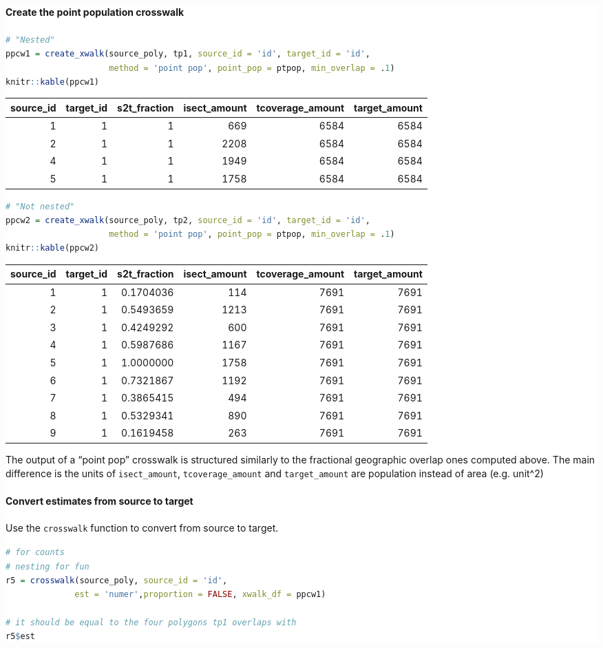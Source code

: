 #### Create the point population crosswalk

``` r
# "Nested"
ppcw1 = create_xwalk(source_poly, tp1, source_id = 'id', target_id = 'id',
                     method = 'point pop', point_pop = ptpop, min_overlap = .1)
knitr::kable(ppcw1)
```

| source_id | target_id | s2t_fraction | isect_amount | tcoverage_amount | target_amount |
|----------:|----------:|-------------:|-------------:|-----------------:|--------------:|
|         1 |         1 |            1 |          669 |             6584 |          6584 |
|         2 |         1 |            1 |         2208 |             6584 |          6584 |
|         4 |         1 |            1 |         1949 |             6584 |          6584 |
|         5 |         1 |            1 |         1758 |             6584 |          6584 |

``` r
# "Not nested"
ppcw2 = create_xwalk(source_poly, tp2, source_id = 'id', target_id = 'id',
                     method = 'point pop', point_pop = ptpop, min_overlap = .1)
knitr::kable(ppcw2)
```

| source_id | target_id | s2t_fraction | isect_amount | tcoverage_amount | target_amount |
|----------:|----------:|-------------:|-------------:|-----------------:|--------------:|
|         1 |         1 |    0.1704036 |          114 |             7691 |          7691 |
|         2 |         1 |    0.5493659 |         1213 |             7691 |          7691 |
|         3 |         1 |    0.4249292 |          600 |             7691 |          7691 |
|         4 |         1 |    0.5987686 |         1167 |             7691 |          7691 |
|         5 |         1 |    1.0000000 |         1758 |             7691 |          7691 |
|         6 |         1 |    0.7321867 |         1192 |             7691 |          7691 |
|         7 |         1 |    0.3865415 |          494 |             7691 |          7691 |
|         8 |         1 |    0.5329341 |          890 |             7691 |          7691 |
|         9 |         1 |    0.1619458 |          263 |             7691 |          7691 |

The output of a “point pop” crosswalk is structured similarly to the
fractional geographic overlap ones computed above. The main difference
is the units of `isect_amount`, `tcoverage_amount` and `target_amount`
are population instead of area (e.g. unit^2)

#### Convert estimates from source to target

Use the `crosswalk` function to convert from source to target.

``` r
# for counts
# nesting for fun
r5 = crosswalk(source_poly, source_id = 'id',
              est = 'numer',proportion = FALSE, xwalk_df = ppcw1)

# it should be equal to the four polygons tp1 overlaps with
r5$est
```
